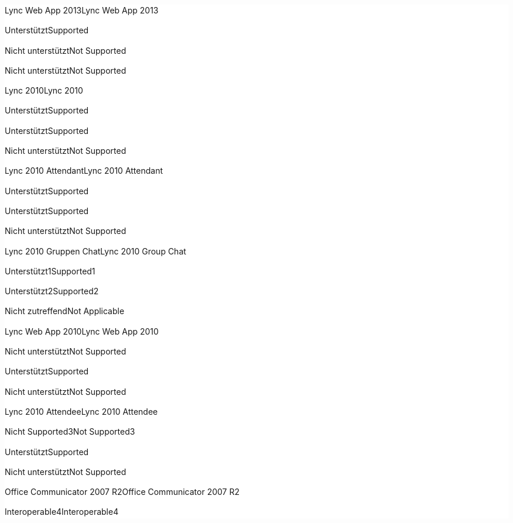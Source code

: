 <td><p><span data-ttu-id="6fc0b-123">Lync Web App 2013</span><span class="sxs-lookup"><span data-stu-id="6fc0b-123">Lync Web App 2013</span></span></p></td>
<td><p><span data-ttu-id="6fc0b-124">Unterstützt</span><span class="sxs-lookup"><span data-stu-id="6fc0b-124">Supported</span></span></p></td>
<td><p><span data-ttu-id="6fc0b-125">Nicht unterstützt</span><span class="sxs-lookup"><span data-stu-id="6fc0b-125">Not Supported</span></span></p></td>
<td><p><span data-ttu-id="6fc0b-126">Nicht unterstützt</span><span class="sxs-lookup"><span data-stu-id="6fc0b-126">Not Supported</span></span></p></td>
</tr>
<tr class="even">
<td><p><span data-ttu-id="6fc0b-127">Lync 2010</span><span class="sxs-lookup"><span data-stu-id="6fc0b-127">Lync 2010</span></span></p></td>
<td><p><span data-ttu-id="6fc0b-128">Unterstützt</span><span class="sxs-lookup"><span data-stu-id="6fc0b-128">Supported</span></span></p></td>
<td><p><span data-ttu-id="6fc0b-129">Unterstützt</span><span class="sxs-lookup"><span data-stu-id="6fc0b-129">Supported</span></span></p></td>
<td><p><span data-ttu-id="6fc0b-130">Nicht unterstützt</span><span class="sxs-lookup"><span data-stu-id="6fc0b-130">Not Supported</span></span></p></td>
</tr>
<tr class="odd">
<td><p><span data-ttu-id="6fc0b-131">Lync 2010 Attendant</span><span class="sxs-lookup"><span data-stu-id="6fc0b-131">Lync 2010 Attendant</span></span></p></td>
<td><p><span data-ttu-id="6fc0b-132">Unterstützt</span><span class="sxs-lookup"><span data-stu-id="6fc0b-132">Supported</span></span></p></td>
<td><p><span data-ttu-id="6fc0b-133">Unterstützt</span><span class="sxs-lookup"><span data-stu-id="6fc0b-133">Supported</span></span></p></td>
<td><p><span data-ttu-id="6fc0b-134">Nicht unterstützt</span><span class="sxs-lookup"><span data-stu-id="6fc0b-134">Not Supported</span></span></p></td>
</tr>
<tr class="even">
<td><p><span data-ttu-id="6fc0b-135">Lync 2010 Gruppen Chat</span><span class="sxs-lookup"><span data-stu-id="6fc0b-135">Lync 2010 Group Chat</span></span></p></td>
<td><p><span data-ttu-id="6fc0b-136">Unterstützt1</span><span class="sxs-lookup"><span data-stu-id="6fc0b-136">Supported1</span></span></p></td>
<td><p><span data-ttu-id="6fc0b-137">Unterstützt2</span><span class="sxs-lookup"><span data-stu-id="6fc0b-137">Supported2</span></span></p></td>
<td><p><span data-ttu-id="6fc0b-138">Nicht zutreffend</span><span class="sxs-lookup"><span data-stu-id="6fc0b-138">Not Applicable</span></span></p></td>
</tr>
<tr class="odd">
<td><p><span data-ttu-id="6fc0b-139">Lync Web App 2010</span><span class="sxs-lookup"><span data-stu-id="6fc0b-139">Lync Web App 2010</span></span></p></td>
<td><p><span data-ttu-id="6fc0b-140">Nicht unterstützt</span><span class="sxs-lookup"><span data-stu-id="6fc0b-140">Not Supported</span></span></p></td>
<td><p><span data-ttu-id="6fc0b-141">Unterstützt</span><span class="sxs-lookup"><span data-stu-id="6fc0b-141">Supported</span></span></p></td>
<td><p><span data-ttu-id="6fc0b-142">Nicht unterstützt</span><span class="sxs-lookup"><span data-stu-id="6fc0b-142">Not Supported</span></span></p></td>
</tr>
<tr class="even">
<td><p><span data-ttu-id="6fc0b-143">Lync 2010 Attendee</span><span class="sxs-lookup"><span data-stu-id="6fc0b-143">Lync 2010 Attendee</span></span></p></td>
<td><p><span data-ttu-id="6fc0b-144">Nicht Supported3</span><span class="sxs-lookup"><span data-stu-id="6fc0b-144">Not Supported3</span></span></p></td>
<td><p><span data-ttu-id="6fc0b-145">Unterstützt</span><span class="sxs-lookup"><span data-stu-id="6fc0b-145">Supported</span></span></p></td>
<td><p><span data-ttu-id="6fc0b-146">Nicht unterstützt</span><span class="sxs-lookup"><span data-stu-id="6fc0b-146">Not Supported</span></span></p></td>
</tr>
<tr class="odd">
<td><p><span data-ttu-id="6fc0b-147">Office Communicator 2007 R2</span><span class="sxs-lookup"><span data-stu-id="6fc0b-147">Office Communicator 2007 R2</span></span></p></td>
<td><p><span data-ttu-id="6fc0b-148">Interoperable4</span><span class="sxs-lookup"><span data-stu-id="6fc0b-148">Interoperable4</span></span></p></td>
